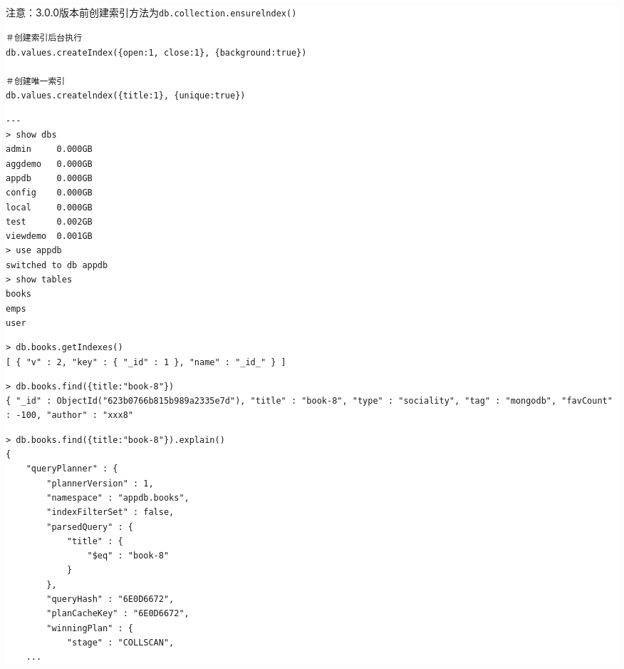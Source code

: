 注意：3.0.0版本前创建索引方法为`db.collection.ensurelndex()` 

```
＃创建索引后台执行 
db.values.createIndex({open:1, close:1}, {background:true}) 

＃创建唯一索引 
db.values.createlndex({title:1}, {unique:true}) 
```
```
---
> show dbs
admin     0.000GB
aggdemo   0.000GB
appdb     0.000GB
config    0.000GB
local     0.000GB
test      0.002GB
viewdemo  0.001GB
> use appdb
switched to db appdb
> show tables
books
emps
user
```

```
> db.books.getIndexes()
[ { "v" : 2, "key" : { "_id" : 1 }, "name" : "_id_" } ]
```

```
> db.books.find({title:"book-8"})
{ "_id" : ObjectId("623b0766b815b989a2335e7d"), "title" : "book-8", "type" : "sociality", "tag" : "mongodb", "favCount" : -100, "author" : "xxx8" 
```

```
> db.books.find({title:"book-8"}).explain()
{
	"queryPlanner" : {
		"plannerVersion" : 1,
		"namespace" : "appdb.books",
		"indexFilterSet" : false,
		"parsedQuery" : {
			"title" : {
				"$eq" : "book-8"
			}
		},
		"queryHash" : "6E0D6672",
		"planCacheKey" : "6E0D6672",
		"winningPlan" : {
			"stage" : "COLLSCAN",
	...
```
